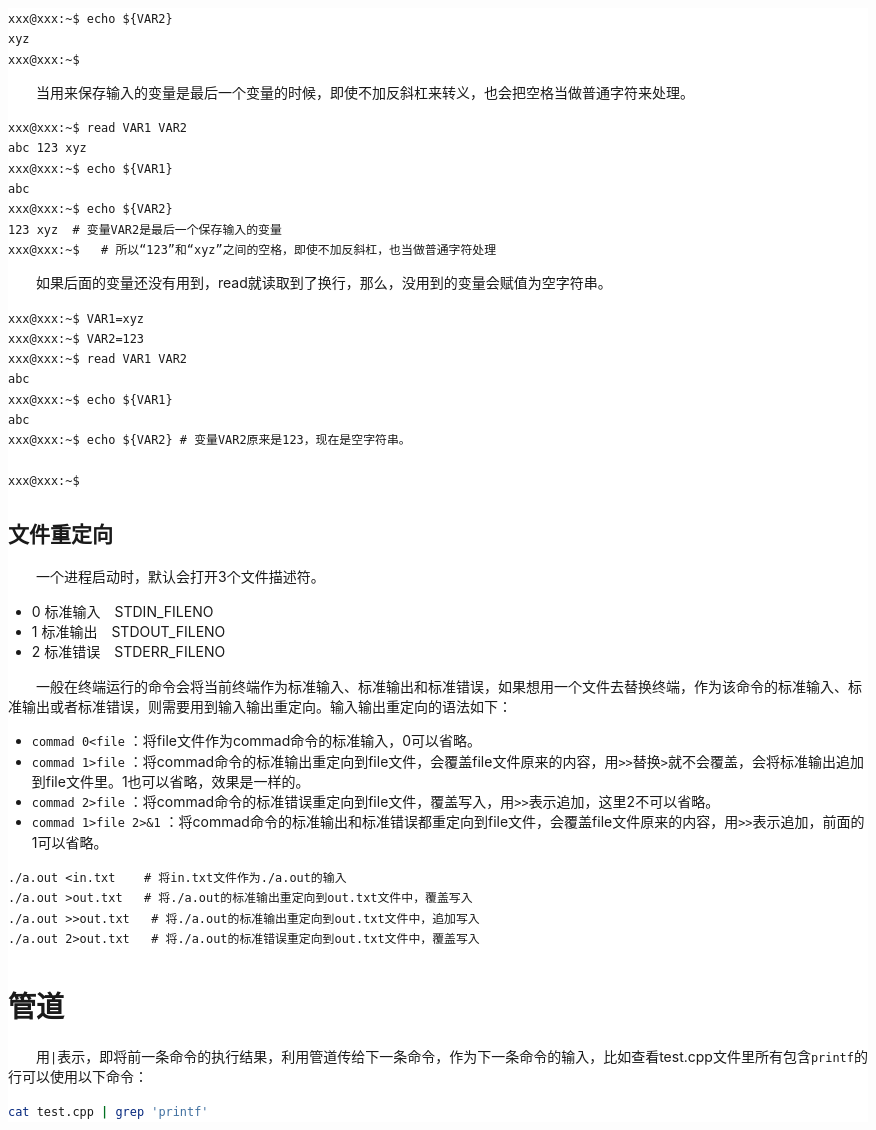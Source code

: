 ```shell
xxx@xxx:~$ echo ${VAR2}
xyz
xxx@xxx:~$ 
```
&emsp;&emsp;当用来保存输入的变量是最后一个变量的时候，即使不加反斜杠来转义，也会把空格当做普通字符来处理。
```shell
xxx@xxx:~$ read VAR1 VAR2
abc 123 xyz
xxx@xxx:~$ echo ${VAR1}
abc
xxx@xxx:~$ echo ${VAR2}
123 xyz  # 变量VAR2是最后一个保存输入的变量
xxx@xxx:~$   # 所以“123”和“xyz”之间的空格，即使不加反斜杠，也当做普通字符处理
```
&emsp;&emsp;如果后面的变量还没有用到，read就读取到了换行，那么，没用到的变量会赋值为空字符串。
```shell
xxx@xxx:~$ VAR1=xyz
xxx@xxx:~$ VAR2=123
xxx@xxx:~$ read VAR1 VAR2
abc
xxx@xxx:~$ echo ${VAR1}
abc
xxx@xxx:~$ echo ${VAR2} # 变量VAR2原来是123，现在是空字符串。

xxx@xxx:~$ 
```


## 文件重定向
&emsp;&emsp;一个进程启动时，默认会打开3个文件描述符。
* 0 标准输入　STDIN_FILENO
* 1 标准输出　STDOUT_FILENO
* 2 标准错误　STDERR_FILENO

&emsp;&emsp;一般在终端运行的命令会将当前终端作为标准输入、标准输出和标准错误，如果想用一个文件去替换终端，作为该命令的标准输入、标准输出或者标准错误，则需要用到输入输出重定向。输入输出重定向的语法如下：
* `commad 0<file` ：将file文件作为commad命令的标准输入，0可以省略。
* `commad 1>file` ：将commad命令的标准输出重定向到file文件，会覆盖file文件原来的内容，用`>>`替换`>`就不会覆盖，会将标准输出追加到file文件里。1也可以省略，效果是一样的。
* `commad 2>file` ：将commad命令的标准错误重定向到file文件，覆盖写入，用`>>`表示追加，这里2不可以省略。
* `commad 1>file 2>&1` ：将commad命令的标准输出和标准错误都重定向到file文件，会覆盖file文件原来的内容，用`>>`表示追加，前面的1可以省略。

```shell
./a.out <in.txt    # 将in.txt文件作为./a.out的输入
./a.out >out.txt   # 将./a.out的标准输出重定向到out.txt文件中，覆盖写入
./a.out >>out.txt   # 将./a.out的标准输出重定向到out.txt文件中，追加写入
./a.out 2>out.txt   # 将./a.out的标准错误重定向到out.txt文件中，覆盖写入
```

# 管道
&emsp;&emsp;用`|`表示，即将前一条命令的执行结果，利用管道传给下一条命令，作为下一条命令的输入，比如查看test.cpp文件里所有包含`printf`的行可以使用以下命令：
```sh
cat test.cpp | grep 'printf'
```
